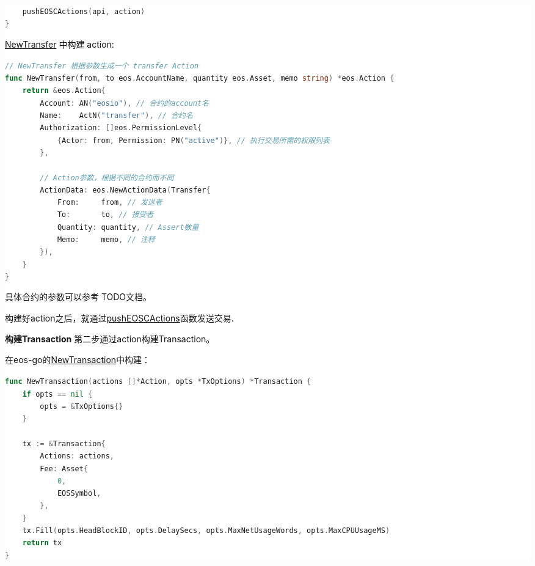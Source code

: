 ```go
    pushEOSCActions(api, action)
}
```

[NewTransfer](https://github.com/fanyang1988/eos-go/blob/master/eosforce/transfer.go#L6) 中构建 action:

```go
// NewTransfer 根据参数生成一个 transfer Action
func NewTransfer(from, to eos.AccountName, quantity eos.Asset, memo string) *eos.Action {
    return &eos.Action{
        Account: AN("eosio"), // 合约的account名
        Name:    ActN("transfer"), // 合约名
        Authorization: []eos.PermissionLevel{
            {Actor: from, Permission: PN("active")}, // 执行交易所需的权限列表
        },

        // Action参数，根据不同的合约而不同
        ActionData: eos.NewActionData(Transfer{
            From:     from, // 发送者
            To:       to, // 接受者
            Quantity: quantity, // Assert数量
            Memo:     memo, // 注释
        }),
    }
}
```

具体合约的参数可以参考 TODO文档。

构建好action之后，就通过[pushEOSCActions](https://github.com/fanyang1988/eosc/blob/master/eosc/cmd/common.go#L106)函数发送交易.

**构建Transaction** 第二步通过action构建Transaction。

在eos-go的[NewTransaction](https://github.com/fanyang1988/eos-go/blob/master/transaction.go#L42)中构建：

```go
func NewTransaction(actions []*Action, opts *TxOptions) *Transaction {
	if opts == nil {
		opts = &TxOptions{}
	}

	tx := &Transaction{
		Actions: actions,
		Fee: Asset{
			0,
			EOSSymbol,
		},
	}
	tx.Fill(opts.HeadBlockID, opts.DelaySecs, opts.MaxNetUsageWords, opts.MaxCPUUsageMS)
	return tx
}
```

